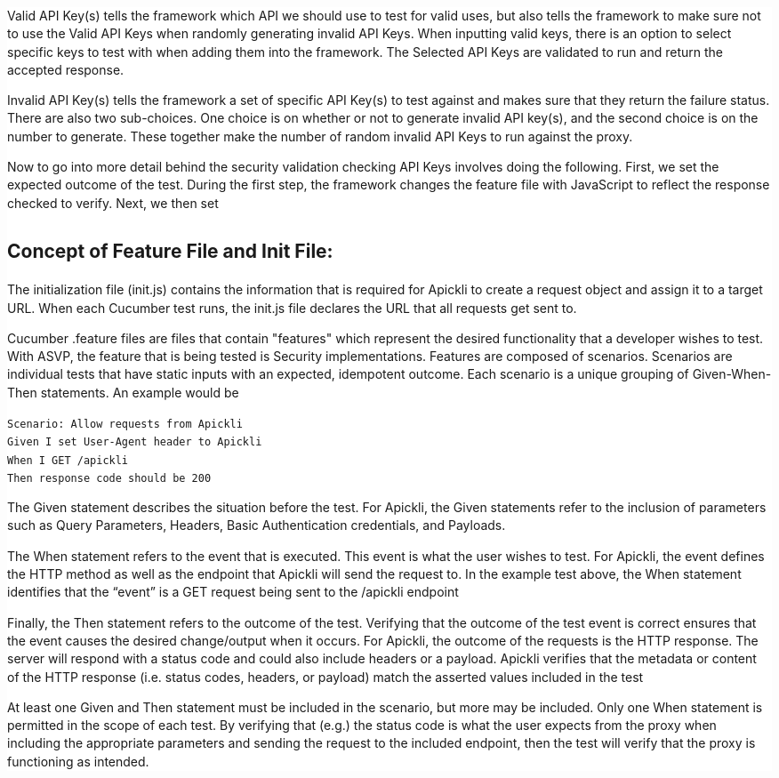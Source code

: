 Valid API Key(s) tells the framework which API we should use to test for valid uses, but also tells the framework to make sure not to use the Valid API Keys when randomly generating invalid API Keys. When inputting valid keys, there is an option to select specific keys to test with when adding them into the framework. The Selected API Keys are validated to run and return the accepted response.

Invalid API Key(s) tells the framework a set of specific API Key(s) to test against and makes sure that they return the failure status. There are also two sub-choices. One choice is on whether or not to generate invalid API key(s), and the second choice is on the number to generate. These together make the number of random invalid API Keys to run against the proxy.

Now to go into more detail behind the security validation checking API Keys involves doing the following. First, we set the expected outcome of the test. During the first step, the framework changes the feature file with JavaScript to reflect the response checked to verify.  Next, we then set
 
## Concept of Feature File and Init File:

The initialization file (init.js) contains the information that is required for Apickli to create a request object and assign it to a target URL. When each Cucumber test runs, the init.js file declares the URL that all requests get sent to. 

Cucumber .feature files are files that contain "features" which represent the desired functionality that a developer wishes to test. With ASVP, the feature that is being tested is Security implementations. Features are composed of scenarios. Scenarios are individual tests that have static inputs with an expected, idempotent outcome. Each scenario is a unique grouping of Given-When-Then statements. An example would be 

	Scenario: Allow requests from Apickli
	Given I set User-Agent header to Apickli
	When I GET /apickli
	Then response code should be 200


The Given statement describes the situation before the test. For Apickli, the Given statements refer to the inclusion of parameters such as Query Parameters, Headers, Basic Authentication credentials, and Payloads. 

The When statement refers to the event that is executed. This event is what the user wishes to test. For Apickli, the event defines the HTTP method as well as the endpoint that Apickli will send the request to. In the example test above, the When statement identifies that the “event” is a GET request being sent to the /apickli endpoint

Finally, the Then statement refers to the outcome of the test. Verifying that the outcome of the test event is correct ensures that the event causes the desired change/output when it occurs. For Apickli, the outcome of the requests is the HTTP response. The server will respond with a status code and could also include headers or a payload. Apickli verifies that the metadata or content of the HTTP response (i.e. status codes, headers, or payload) match the asserted values included in the test

At least one Given and Then statement must be included in the scenario, but more may be included. Only one When statement is permitted in the scope of each test. By verifying that (e.g.) the status code is what the user expects from the proxy when including the appropriate parameters and sending the request to the included endpoint, then the test will verify that the proxy is functioning as intended.




